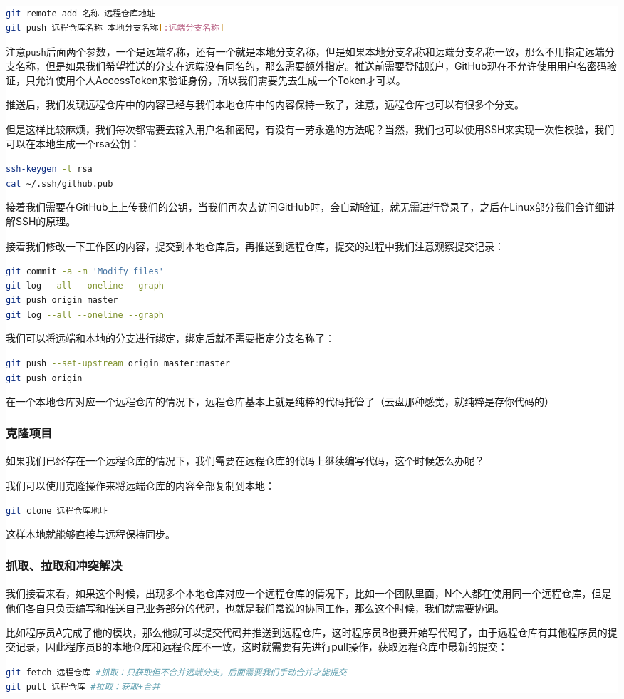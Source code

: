 ```sh
git remote add 名称 远程仓库地址
git push 远程仓库名称 本地分支名称[:远端分支名称]
```

注意`push`后面两个参数，一个是远端名称，还有一个就是本地分支名称，但是如果本地分支名称和远端分支名称一致，那么不用指定远端分支名称，但是如果我们希望推送的分支在远端没有同名的，那么需要额外指定。推送前需要登陆账户，GitHub现在不允许使用用户名密码验证，只允许使用个人AccessToken来验证身份，所以我们需要先去生成一个Token才可以。

推送后，我们发现远程仓库中的内容已经与我们本地仓库中的内容保持一致了，注意，远程仓库也可以有很多个分支。

但是这样比较麻烦，我们每次都需要去输入用户名和密码，有没有一劳永逸的方法呢？当然，我们也可以使用SSH来实现一次性校验，我们可以在本地生成一个rsa公钥：

```sh
ssh-keygen -t rsa
cat ~/.ssh/github.pub
```

接着我们需要在GitHub上上传我们的公钥，当我们再次去访问GitHub时，会自动验证，就无需进行登录了，之后在Linux部分我们会详细讲解SSH的原理。

接着我们修改一下工作区的内容，提交到本地仓库后，再推送到远程仓库，提交的过程中我们注意观察提交记录：

```sh
git commit -a -m 'Modify files'
git log --all --oneline --graph
git push origin master 
git log --all --oneline --graph
```

我们可以将远端和本地的分支进行绑定，绑定后就不需要指定分支名称了：

```sh
git push --set-upstream origin master:master
git push origin
```

在一个本地仓库对应一个远程仓库的情况下，远程仓库基本上就是纯粹的代码托管了（云盘那种感觉，就纯粹是存你代码的）

### 克隆项目

如果我们已经存在一个远程仓库的情况下，我们需要在远程仓库的代码上继续编写代码，这个时候怎么办呢？

我们可以使用克隆操作来将远端仓库的内容全部复制到本地：

```sh
git clone 远程仓库地址
```

这样本地就能够直接与远程保持同步。

### 抓取、拉取和冲突解决

我们接着来看，如果这个时候，出现多个本地仓库对应一个远程仓库的情况下，比如一个团队里面，N个人都在使用同一个远程仓库，但是他们各自只负责编写和推送自己业务部分的代码，也就是我们常说的协同工作，那么这个时候，我们就需要协调。

比如程序员A完成了他的模块，那么他就可以提交代码并推送到远程仓库，这时程序员B也要开始写代码了，由于远程仓库有其他程序员的提交记录，因此程序员B的本地仓库和远程仓库不一致，这时就需要有先进行pull操作，获取远程仓库中最新的提交：

```sh
git fetch 远程仓库 #抓取：只获取但不合并远端分支，后面需要我们手动合并才能提交
git pull 远程仓库 #拉取：获取+合并
```
